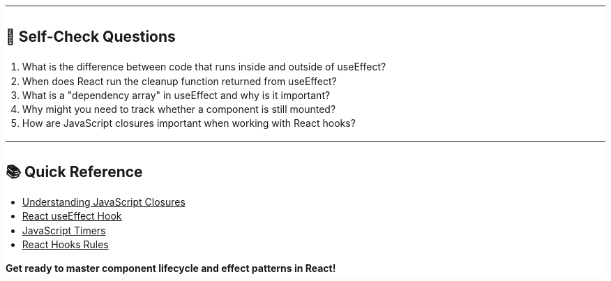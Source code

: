 
---

## 🤔 Self-Check Questions

1. What is the difference between code that runs inside and outside of useEffect?
2. When does React run the cleanup function returned from useEffect?
3. What is a "dependency array" in useEffect and why is it important?
4. Why might you need to track whether a component is still mounted?
5. How are JavaScript closures important when working with React hooks?

---

## 📚 Quick Reference

- [Understanding JavaScript Closures](https://developer.mozilla.org/en-US/docs/Web/JavaScript/Closures)
- [React useEffect Hook](https://react.dev/reference/react/useEffect)
- [JavaScript Timers](https://developer.mozilla.org/en-US/docs/Web/API/setTimeout)
- [React Hooks Rules](https://react.dev/warnings/invalid-hook-call-warning)

**Get ready to master component lifecycle and effect patterns in React!** 